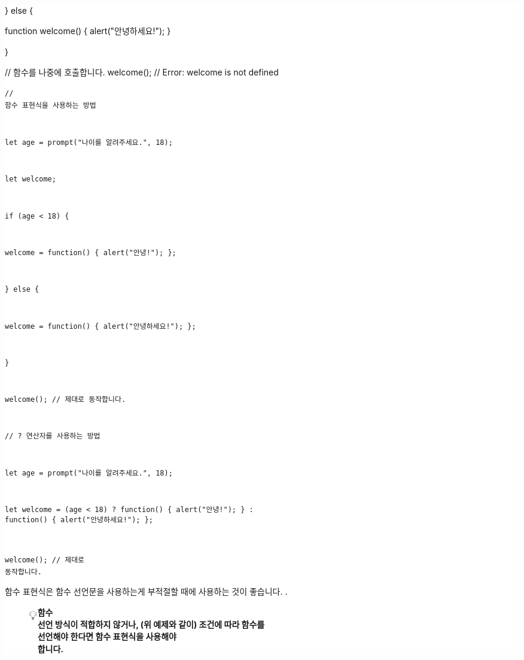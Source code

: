 } else {

  function welcome() {
    alert(&quot;안녕하세요!&quot;);
  }

}

// 함수를 나중에 호출합니다.
welcome(); // Error: welcome is not defined</code></pre><pre id="45c1d257-e4a3-40ac-916f-c3fef2030d7a" class="code code-wrap"><code>// 함수 표현식을 사용하는 방법

let age = prompt(&quot;나이를 알려주세요.&quot;, 18);

let welcome;

if (age &lt; 18) {

  welcome = function() {
    alert(&quot;안녕!&quot;);
  };

} else {

  welcome = function() {
    alert(&quot;안녕하세요!&quot;);
  };

}

welcome(); // 제대로 동작합니다.

// ? 연산자를 사용하는 방법

let age = prompt(&quot;나이를 알려주세요.&quot;, 18);

let welcome = (age &lt; 18) ?
  function() { alert(&quot;안녕!&quot;); } :
  function() { alert(&quot;안녕하세요!&quot;); };

welcome(); // 제대로 동작합니다.</code></pre><p id="1ca2c6dd-cf97-4f0d-875e-3e5aa6a71c32" class="">함수 표현식은 함수 선언문을 사용하는게 부적절할 때에 사용하는 것이 좋습니다. .</p><figure class="block-color-gray_background callout" style="white-space:pre-wrap;display:flex" id="bbbce8d7-dcfc-471a-8a78-51c860e08822"><div style="font-size:1.5em"><span class="icon">💡</span></div><div style="width:100%"><strong>함수 선언 방식이 적합하지 않거나, (위 예제와 같이) 조건에 따라 함수를 선언해야 한다면 함수 표현식을 사용해야 합니다.</strong></div></figure><p id="1f69540a-20cb-42fd-8a64-be92ab690b54" class="">
</p></div></article></body></html>